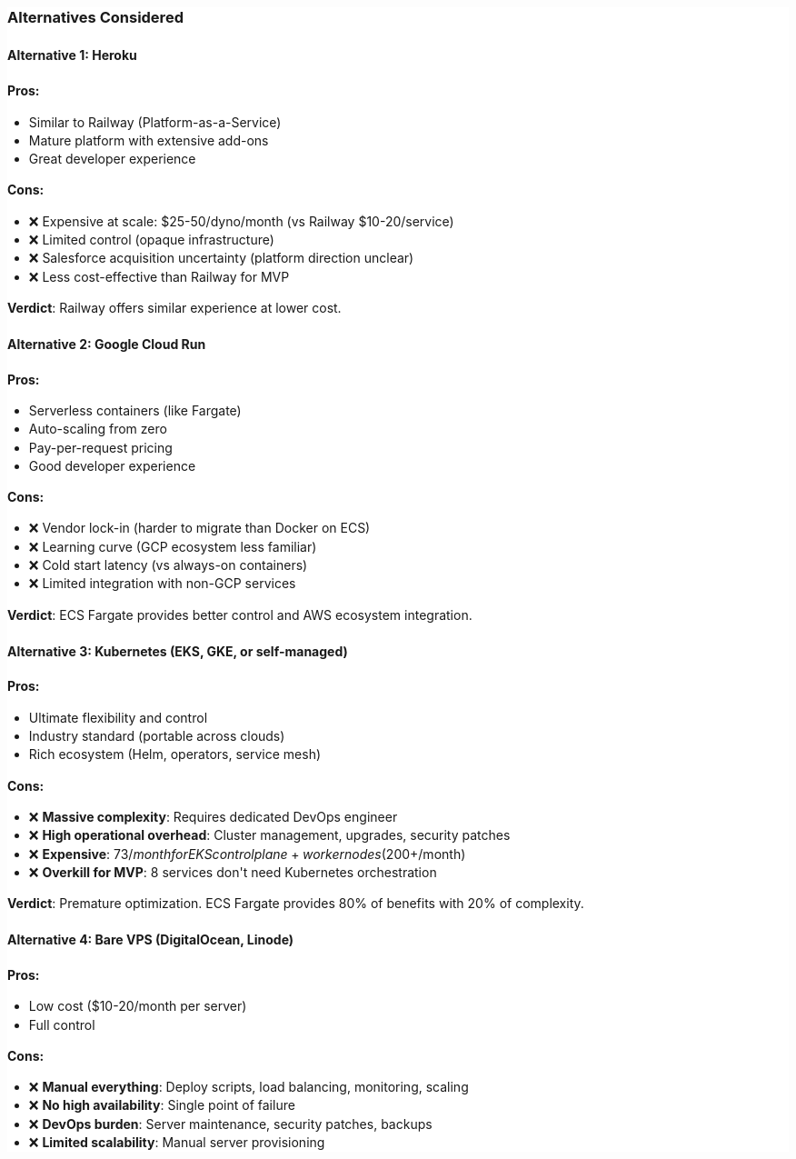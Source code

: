 ### Alternatives Considered

#### Alternative 1: Heroku

**Pros:**
- Similar to Railway (Platform-as-a-Service)
- Mature platform with extensive add-ons
- Great developer experience

**Cons:**
- ❌ Expensive at scale: $25-50/dyno/month (vs Railway $10-20/service)
- ❌ Limited control (opaque infrastructure)
- ❌ Salesforce acquisition uncertainty (platform direction unclear)
- ❌ Less cost-effective than Railway for MVP

**Verdict**: Railway offers similar experience at lower cost.

#### Alternative 2: Google Cloud Run

**Pros:**
- Serverless containers (like Fargate)
- Auto-scaling from zero
- Pay-per-request pricing
- Good developer experience

**Cons:**
- ❌ Vendor lock-in (harder to migrate than Docker on ECS)
- ❌ Learning curve (GCP ecosystem less familiar)
- ❌ Cold start latency (vs always-on containers)
- ❌ Limited integration with non-GCP services

**Verdict**: ECS Fargate provides better control and AWS ecosystem integration.

#### Alternative 3: Kubernetes (EKS, GKE, or self-managed)

**Pros:**
- Ultimate flexibility and control
- Industry standard (portable across clouds)
- Rich ecosystem (Helm, operators, service mesh)

**Cons:**
- ❌ **Massive complexity**: Requires dedicated DevOps engineer
- ❌ **High operational overhead**: Cluster management, upgrades, security patches
- ❌ **Expensive**: $73/month for EKS control plane + worker nodes ($200+/month)
- ❌ **Overkill for MVP**: 8 services don't need Kubernetes orchestration

**Verdict**: Premature optimization. ECS Fargate provides 80% of benefits with 20% of complexity.

#### Alternative 4: Bare VPS (DigitalOcean, Linode)

**Pros:**
- Low cost ($10-20/month per server)
- Full control

**Cons:**
- ❌ **Manual everything**: Deploy scripts, load balancing, monitoring, scaling
- ❌ **No high availability**: Single point of failure
- ❌ **DevOps burden**: Server maintenance, security patches, backups
- ❌ **Limited scalability**: Manual server provisioning
